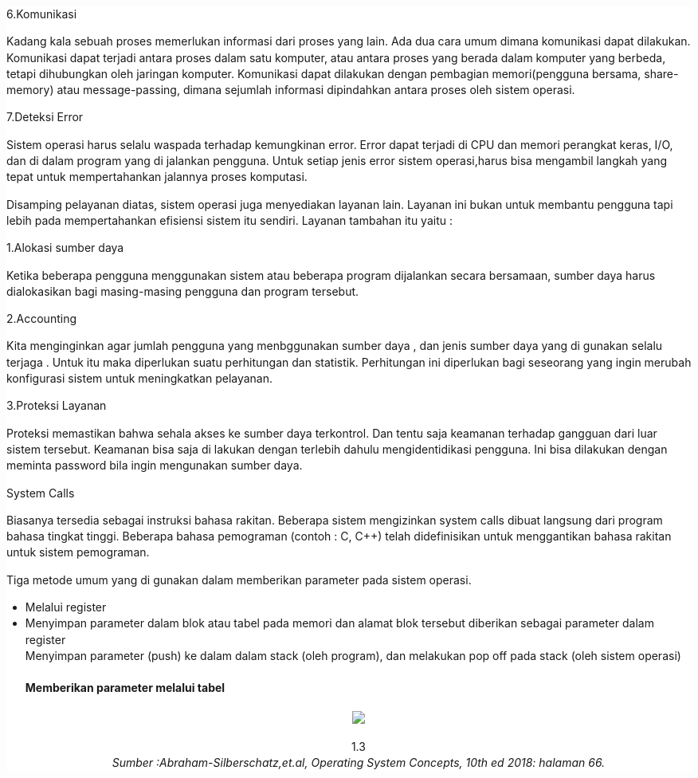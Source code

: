 6.Komunikasi

   Kadang kala sebuah proses memerlukan informasi dari proses yang lain. Ada dua cara umum dimana  komunikasi dapat dilakukan. Komunikasi dapat terjadi antara proses dalam satu komputer, atau antara proses yang berada dalam komputer yang berbeda, tetapi dihubungkan oleh jaringan komputer. Komunikasi dapat dilakukan dengan pembagian memori(pengguna bersama, share-memory) atau message-passing, dimana sejumlah informasi dipindahkan antara proses oleh sistem operasi.

7.Deteksi Error

Sistem operasi harus selalu waspada terhadap kemungkinan error. Error dapat terjadi di CPU dan memori perangkat keras, I/O, dan di dalam program yang di jalankan pengguna. Untuk setiap jenis error sistem operasi,harus bisa mengambil langkah yang tepat untuk mempertahankan jalannya proses komputasi.

Disamping pelayanan diatas, sistem operasi juga menyediakan layanan lain. Layanan ini bukan untuk membantu pengguna tapi lebih pada mempertahankan efisiensi sistem itu sendiri. Layanan tambahan itu yaitu :


1.Alokasi sumber daya

  Ketika beberapa pengguna  menggunakan sistem atau beberapa program dijalankan secara bersamaan, sumber daya harus dialokasikan bagi masing-masing pengguna dan program tersebut.

2.Accounting

  Kita menginginkan agar jumlah pengguna yang menbggunakan sumber daya , dan jenis sumber daya yang di gunakan selalu terjaga . Untuk itu maka diperlukan suatu perhitungan dan statistik. Perhitungan ini diperlukan bagi seseorang yang ingin merubah konfigurasi sistem untuk meningkatkan pelayanan.

3.Proteksi Layanan

 Proteksi memastikan bahwa sehala akses ke sumber daya terkontrol. Dan tentu saja keamanan terhadap gangguan dari luar sistem tersebut. Keamanan bisa saja di lakukan dengan terlebih dahulu mengidentidikasi pengguna. Ini bisa dilakukan dengan meminta password bila ingin mengunakan sumber daya.

System Calls


Biasanya tersedia sebagai instruksi bahasa rakitan. Beberapa sistem mengizinkan system calls dibuat langsung dari program bahasa tingkat tinggi. Beberapa bahasa pemograman (contoh : C, C++) telah didefinisikan untuk menggantikan bahasa rakitan untuk sistem pemograman.

Tiga metode umum yang di gunakan dalam memberikan parameter pada sistem operasi.

<ul>
<li>Melalui register</li>
<li>Menyimpan parameter dalam blok atau tabel pada memori dan alamat blok tersebut diberikan sebagai parameter dalam register</li
<li>Menyimpan parameter (push) ke dalam dalam stack (oleh program), dan melakukan pop off pada stack (oleh sistem operasi)</li>

#### Memberikan parameter melalui tabel

<p align = "center">
 <img src="file:///F:/Kuliah%20ULM/semester%203%20ulm/S3/SISTEM%20OPERASI/tabel.png"></p>
 <center>1.3</center>
 <center><i>Sumber :Abraham-Silberschatz,et.al, Operating System Concepts, 10th ed 2018: halaman 66. </i></center>
